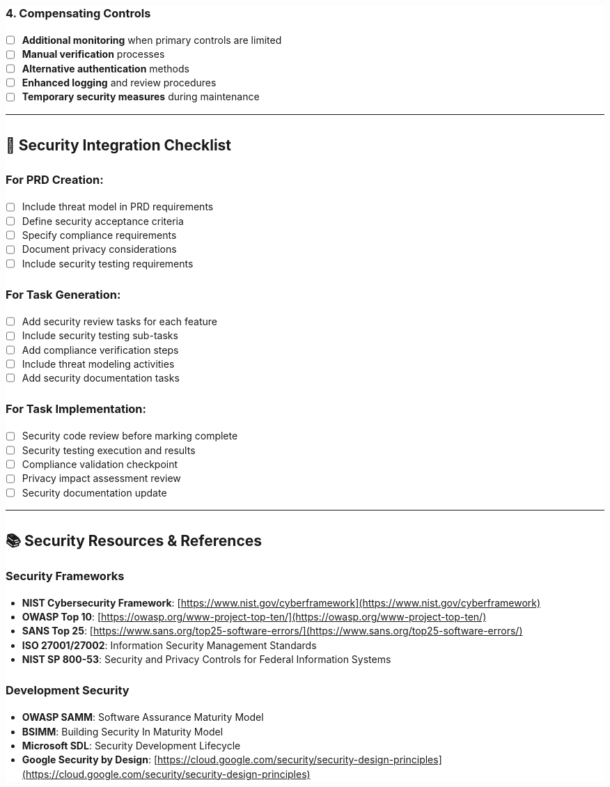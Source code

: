 ### 4. **Compensating Controls**
- [ ] **Additional monitoring** when primary controls are limited
- [ ] **Manual verification** processes
- [ ] **Alternative authentication** methods
- [ ] **Enhanced logging** and review procedures
- [ ] **Temporary security measures** during maintenance

---

## 🔄 Security Integration Checklist

### For PRD Creation:
- [ ] Include threat model in PRD requirements
- [ ] Define security acceptance criteria
- [ ] Specify compliance requirements
- [ ] Document privacy considerations
- [ ] Include security testing requirements

### For Task Generation:
- [ ] Add security review tasks for each feature
- [ ] Include security testing sub-tasks
- [ ] Add compliance verification steps
- [ ] Include threat modeling activities
- [ ] Add security documentation tasks

### For Task Implementation:
- [ ] Security code review before marking complete
- [ ] Security testing execution and results
- [ ] Compliance validation checkpoint
- [ ] Privacy impact assessment review
- [ ] Security documentation update

---

## 📚 Security Resources & References

### Security Frameworks
- **NIST Cybersecurity Framework**: [https://www.nist.gov/cyberframework](https://www.nist.gov/cyberframework)
- **OWASP Top 10**: [https://owasp.org/www-project-top-ten/](https://owasp.org/www-project-top-ten/)
- **SANS Top 25**: [https://www.sans.org/top25-software-errors/](https://www.sans.org/top25-software-errors/)
- **ISO 27001/27002**: Information Security Management Standards
- **NIST SP 800-53**: Security and Privacy Controls for Federal Information Systems

### Development Security
- **OWASP SAMM**: Software Assurance Maturity Model
- **BSIMM**: Building Security In Maturity Model
- **Microsoft SDL**: Security Development Lifecycle
- **Google Security by Design**: [https://cloud.google.com/security/security-design-principles](https://cloud.google.com/security/security-design-principles)
